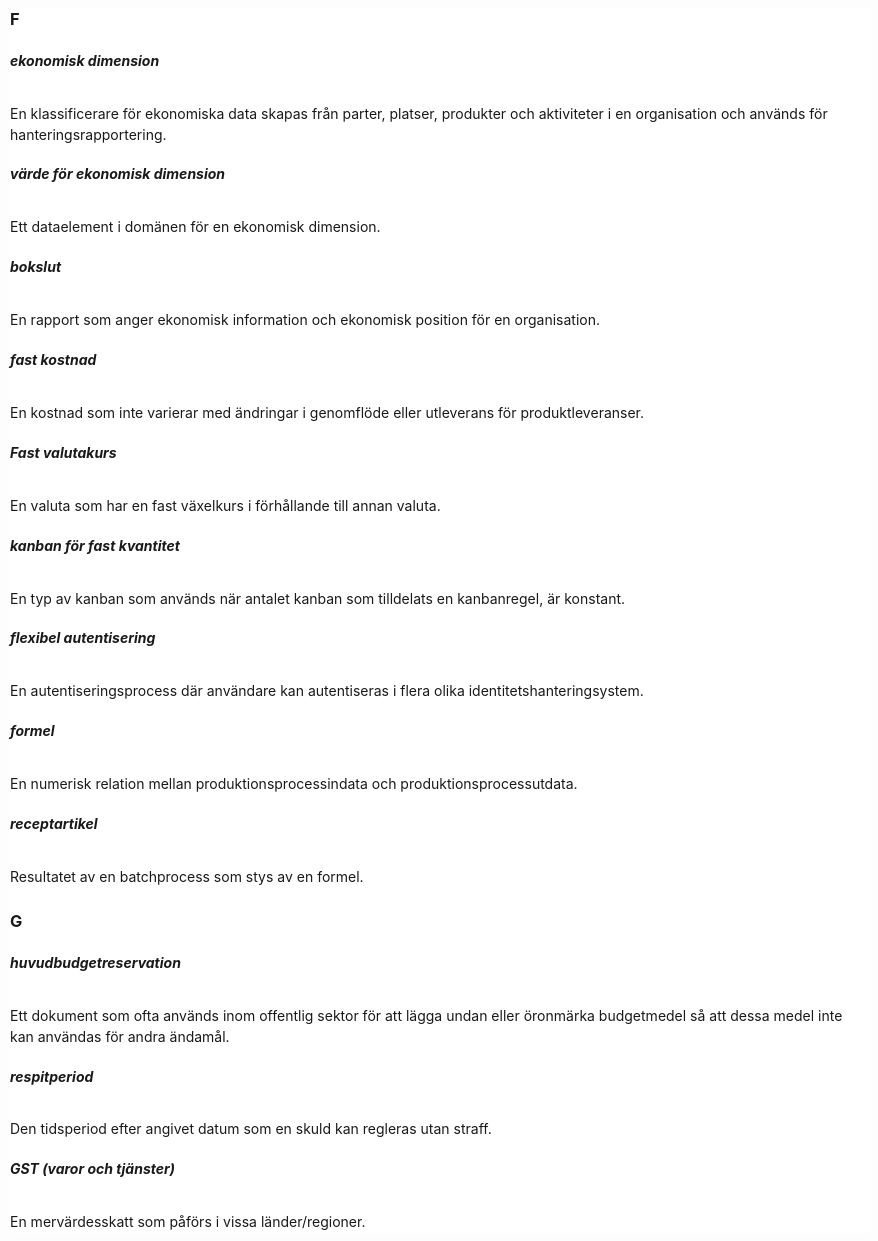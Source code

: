 ### <a name="f"></a>**F**

###### <a name="financial-dimension"></a>**ekonomisk dimension**

En klassificerare för ekonomiska data skapas från parter, platser, produkter och aktiviteter i en organisation och används för hanteringsrapportering.

###### <a name="financial-dimension-value"></a>**värde för ekonomisk dimension**

Ett dataelement i domänen för en ekonomisk dimension.

###### <a name="financial-statement"></a>**bokslut**

En rapport som anger ekonomisk information och ekonomisk position för en organisation.

###### <a name="fixed-cost"></a>**fast kostnad**

En kostnad som inte varierar med ändringar i genomflöde eller utleverans för produktleveranser.

###### <a name="fixed-currency"></a>**Fast valutakurs**

En valuta som har en fast växelkurs i förhållande till annan valuta.

###### <a name="fixed-quantity-kanban"></a>**kanban för fast kvantitet**

En typ av kanban som används när antalet kanban som tilldelats en kanbanregel, är konstant.

###### <a name="flexible-authentication"></a>**flexibel autentisering**

En autentiseringsprocess där användare kan autentiseras i flera olika identitetshanteringsystem.

###### <a name="formula"></a>**formel**

En numerisk relation mellan produktionsprocessindata och produktionsprocessutdata.

###### <a name="formula-item"></a>**receptartikel**

Resultatet av en batchprocess som stys av en formel.

### <a name="g"></a>**G**

###### <a name="general-budget-reservation"></a>**huvudbudgetreservation**

Ett dokument som ofta används inom offentlig sektor för att lägga undan eller öronmärka budgetmedel så att dessa medel inte kan användas för andra ändamål.

###### <a name="grace-period"></a>**respitperiod**

Den tidsperiod efter angivet datum som en skuld kan regleras utan straff.

###### <a name="gst-goods-and-services-tax"></a>**GST (varor och tjänster)**

En mervärdesskatt som påförs i vissa länder/regioner.
